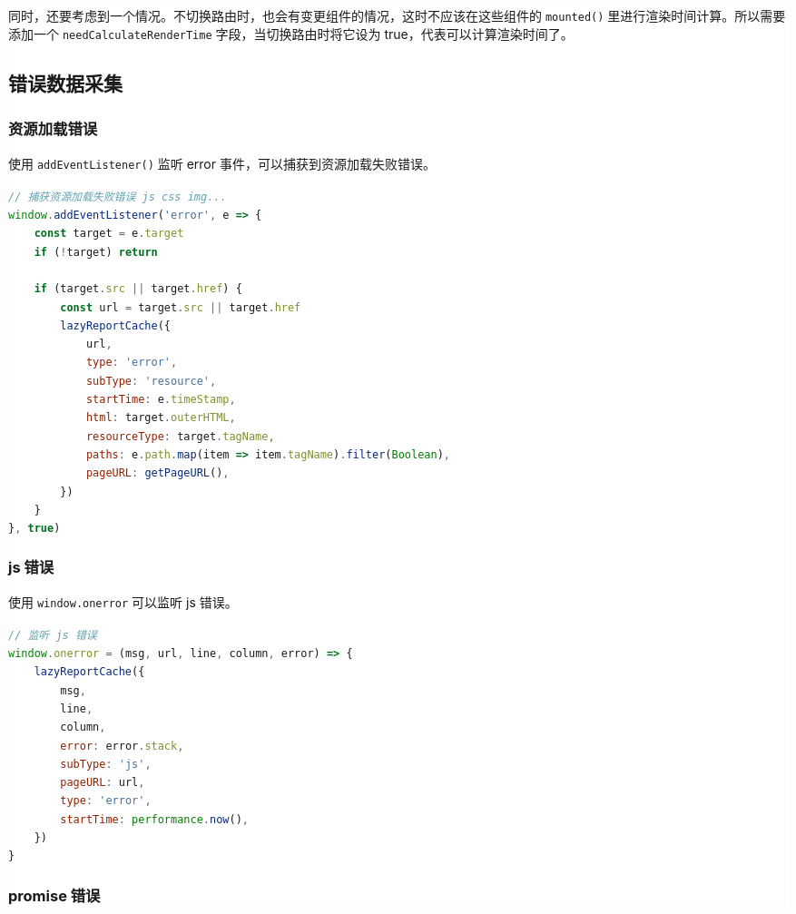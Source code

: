 同时，还要考虑到一个情况。不切换路由时，也会有变更组件的情况，这时不应该在这些组件的 `mounted()` 里进行渲染时间计算。所以需要添加一个 `needCalculateRenderTime` 字段，当切换路由时将它设为 true，代表可以计算渲染时间了。

## 错误数据采集

### 资源加载错误

使用 `addEventListener()` 监听 error 事件，可以捕获到资源加载失败错误。

```js
// 捕获资源加载失败错误 js css img...
window.addEventListener('error', e => {
    const target = e.target
    if (!target) return

    if (target.src || target.href) {
        const url = target.src || target.href
        lazyReportCache({
            url,
            type: 'error',
            subType: 'resource',
            startTime: e.timeStamp,
            html: target.outerHTML,
            resourceType: target.tagName,
            paths: e.path.map(item => item.tagName).filter(Boolean),
            pageURL: getPageURL(),
        })
    }
}, true)
```

### js 错误

使用 `window.onerror` 可以监听 js 错误。

```js
// 监听 js 错误
window.onerror = (msg, url, line, column, error) => {
    lazyReportCache({
        msg,
        line,
        column,
        error: error.stack,
        subType: 'js',
        pageURL: url,
        type: 'error',
        startTime: performance.now(),
    })
}
```

### promise 错误
